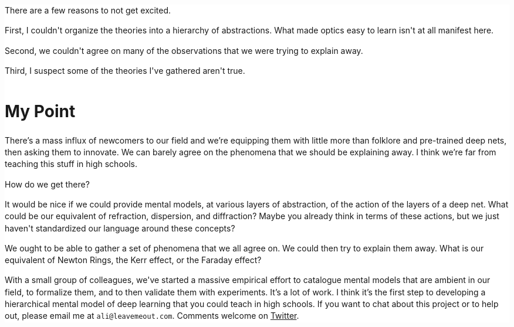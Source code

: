 There are a few reasons to not get excited. 

First, I couldn't organize the theories into a hierarchy of
abstractions. What made optics easy to learn isn't at all manifest here.

Second, we couldn't agree on many of the observations that we were trying to
explain away.

Third, I suspect some of the theories I've gathered aren't true. 


# My Point

There’s a mass influx of newcomers to our field and we’re equipping them with
little more than folklore and pre-trained deep nets, then asking them to innovate. 
We can barely agree on the phenomena that we should be explaining away. I think 
we’re far from teaching this stuff in high schools.

How do we get there?

It would be nice if we could provide mental models, at various layers of
abstraction, of the action of the layers of a deep net. What could be our 
equivalent of refraction, dispersion, and diffraction? Maybe you already think
in terms of these actions, but we just haven't standardized our language 
around these concepts?

We ought to be able to gather a set of phenomena that we all agree on. We could
then try to explain them away. What is our equivalent of Newton Rings, the
Kerr effect, or the Faraday effect?

With a small group of colleagues, we've started a massive empirical effort to catalogue mental models
that are ambient in our field, to formalize them, and to then validate them with
experiments. It’s a lot of work. I think it’s the first step to developing a
hierarchical mental model of deep learning that you could teach in high schools.
If you want to chat about this project or to help out,
please email me at `ali@leavemeout.com`. Comments welcome on 
[Twitter](linktotweet).
